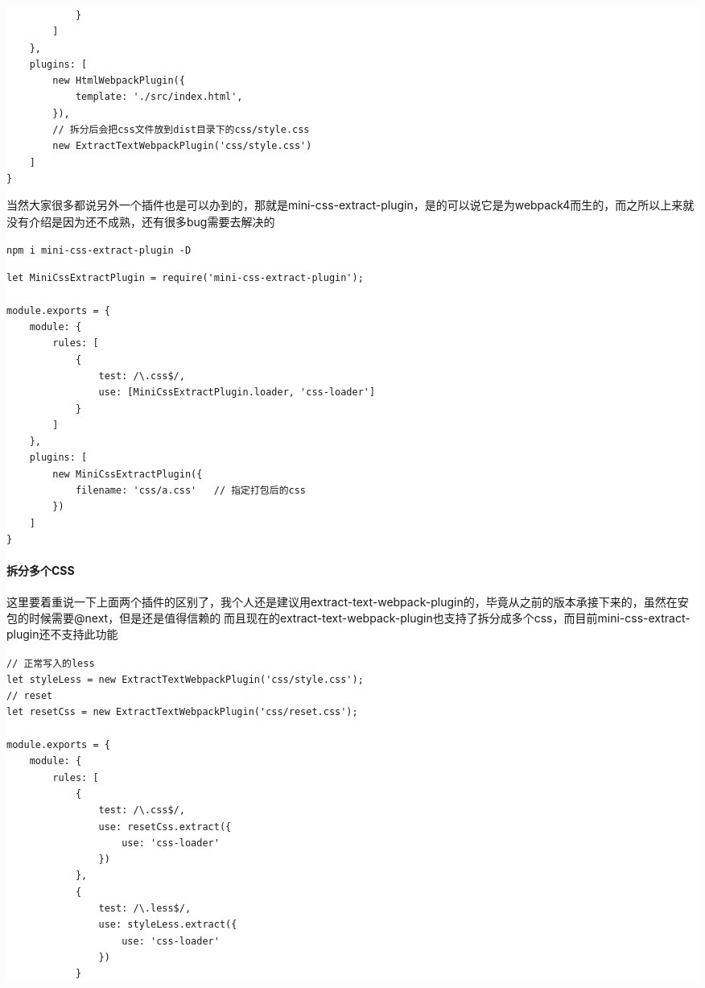 ```
            }
        ]
    },
    plugins: [
        new HtmlWebpackPlugin({
            template: './src/index.html',
        }),
        // 拆分后会把css文件放到dist目录下的css/style.css
        new ExtractTextWebpackPlugin('css/style.css')  
    ]
}
```

当然大家很多都说另外一个插件也是可以办到的，那就是mini-css-extract-plugin，是的可以说它是为webpack4而生的，而之所以上来就没有介绍是因为还不成熟，还有很多bug需要去解决的

```
npm i mini-css-extract-plugin -D
```

```
let MiniCssExtractPlugin = require('mini-css-extract-plugin');

module.exports = {
    module: {
        rules: [
            {
                test: /\.css$/,
                use: [MiniCssExtractPlugin.loader, 'css-loader']
            }
        ]
    },
    plugins: [
        new MiniCssExtractPlugin({
            filename: 'css/a.css'   // 指定打包后的css
        })
    ]
}
```

#### 拆分多个CSS

这里要着重说一下上面两个插件的区别了，我个人还是建议用extract-text-webpack-plugin的，毕竟从之前的版本承接下来的，虽然在安包的时候需要@next，但是还是值得信赖的
而且现在的extract-text-webpack-plugin也支持了拆分成多个css，而目前mini-css-extract-plugin还不支持此功能

```
// 正常写入的less
let styleLess = new ExtractTextWebpackPlugin('css/style.css');
// reset
let resetCss = new ExtractTextWebpackPlugin('css/reset.css');

module.exports = {
    module: {
        rules: [
            {
                test: /\.css$/,
                use: resetCss.extract({
                    use: 'css-loader'
                })
            },
            {
                test: /\.less$/,
                use: styleLess.extract({
                    use: 'css-loader'
                })
            }
```